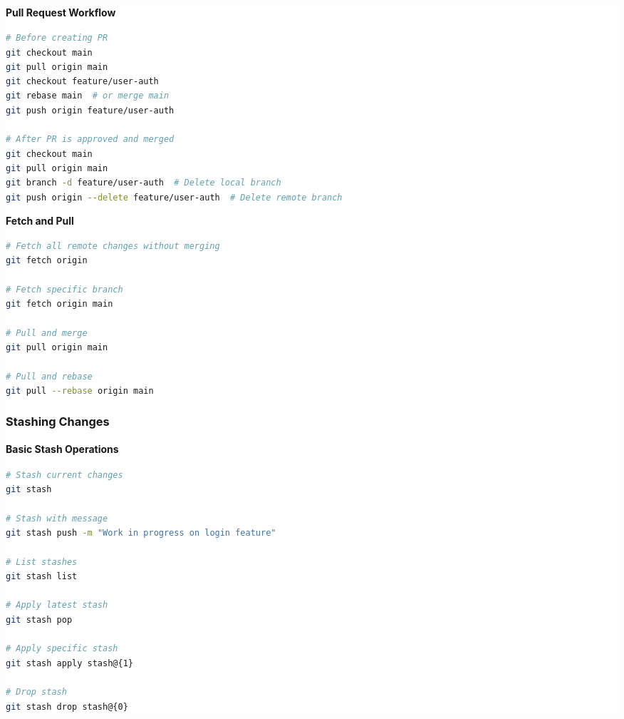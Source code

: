 **Pull Request Workflow**
```bash
# Before creating PR
git checkout main
git pull origin main
git checkout feature/user-auth
git rebase main  # or merge main
git push origin feature/user-auth

# After PR is approved and merged
git checkout main
git pull origin main
git branch -d feature/user-auth  # Delete local branch
git push origin --delete feature/user-auth  # Delete remote branch
```

**Fetch and Pull**
```bash
# Fetch all remote changes without merging
git fetch origin

# Fetch specific branch
git fetch origin main

# Pull and merge
git pull origin main

# Pull and rebase
git pull --rebase origin main
```

### Stashing Changes

**Basic Stash Operations**
```bash
# Stash current changes
git stash

# Stash with message
git stash push -m "Work in progress on login feature"

# List stashes
git stash list

# Apply latest stash
git stash pop

# Apply specific stash
git stash apply stash@{1}

# Drop stash
git stash drop stash@{0}
```
